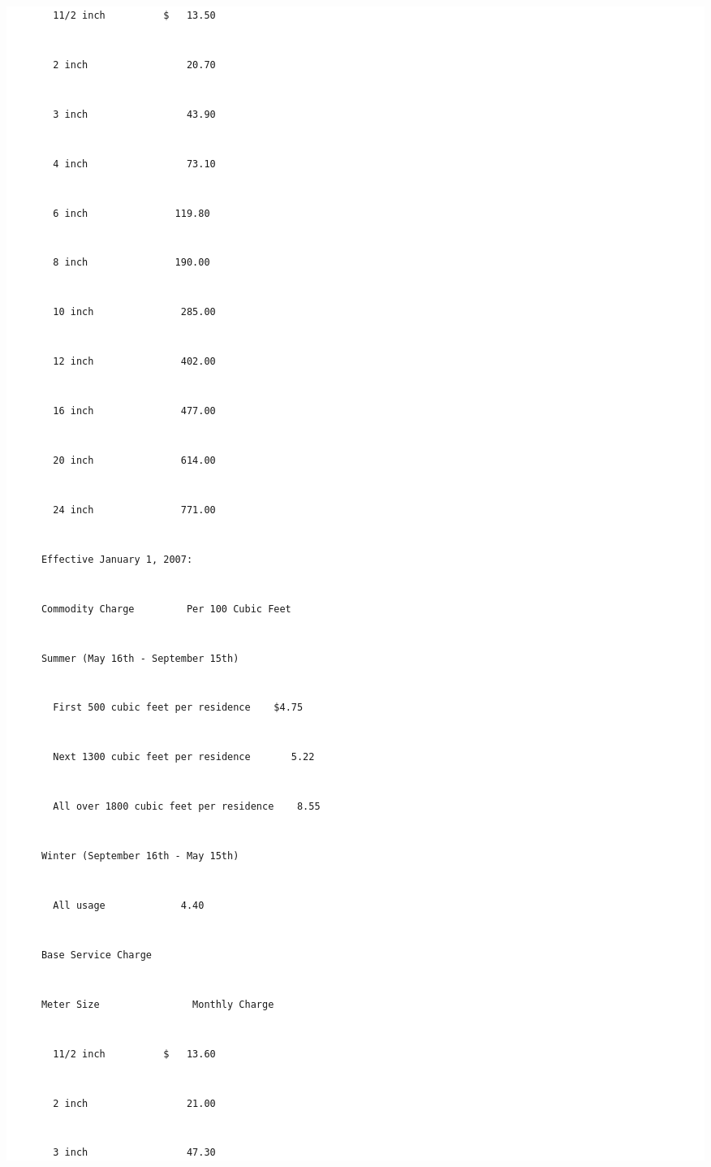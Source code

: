   
            11/2 inch          $   13.50  
  
  
            2 inch                 20.70  
  
  
            3 inch                 43.90  
  
  
            4 inch                 73.10  
  
  
            6 inch               119.80  
  
  
            8 inch               190.00  
  
  
            10 inch               285.00  
  
  
            12 inch               402.00  
  
  
            16 inch               477.00  
  
  
            20 inch               614.00  
  
  
            24 inch               771.00  
  
  
          Effective January 1, 2007:  
  
  
          Commodity Charge         Per 100 Cubic Feet  
  
  
          Summer (May 16th - September 15th)  
  
  
            First 500 cubic feet per residence    $4.75  
  
  
            Next 1300 cubic feet per residence       5.22  
  
  
            All over 1800 cubic feet per residence    8.55  
  
  
          Winter (September 16th - May 15th)  
  
  
            All usage             4.40  
  
  
          Base Service Charge  
  
  
          Meter Size                Monthly Charge  
  
  
            11/2 inch          $   13.60  
  
  
            2 inch                 21.00  
  
  
            3 inch                 47.30  
  
  